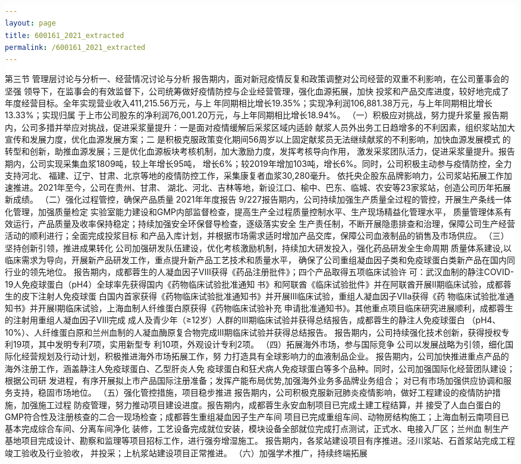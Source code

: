 ```yaml
---
layout: page
title: 600161_2021_extracted
permalink: /600161_2021_extracted
---
```


第三节
管理层讨论与分析一、经营情况讨论与分析
报告期内，面对新冠疫情反复和政策调整对公司经营的双重不利影响，在公司董事会的坚强
领导下，在监事会的有效监督下，公司统筹做好疫情防控与企业经营管理，强化血源拓展，加快
投浆和产品交库进度，较好地完成了年度经营目标。全年实现营业收入411,215.56万元，与上
年同期相比增长19.35%；实现净利润106,881.38万元，与上年同期相比增长13.33%；实现归属
于上市公司股东的净利润76,001.20万元，与上年同期相比增长18.94%。
（一）积极应对挑战，努力提升浆量
报告期内，公司多措并举应对挑战，促进采浆量提升：一是面对疫情缓解后采浆区域内适龄
献浆人员外出务工日趋增多的不利因素，组织浆站加大宣传和发展力度，优化血源发展方案；二
是积极克服政策变化期间56周岁以上固定献浆员无法继续献浆的不利影响，加快血源发展模式
的转型和创新，助推血源发展；三是优化血源板块考核机制，加大激励力度，发挥考核导向作用，
激发采浆团队活力，促进采浆量提升。报告期内，公司实现采集血浆1809吨，较上年增长95吨，
增长6%；较2019年增加103吨，增长6%。同时，公司积极主动参与疫情防控，全力支持河北、
福建、辽宁、甘肃、北京等地的疫情防控工作，采集康复者血浆30,280毫升。
依托央企股东品牌影响力，公司浆站拓展工作加速推进。2021年至今，公司在贵州、甘肃、
湖北、河北、吉林等地，新设江口、榆中、巴东、临城、农安等23家浆站，创造公司历年拓展
新成绩。
（二）强化过程管控，确保产品质量
2021年年度报告
9/227报告期内，公司持续加强生产质量全过程的管控，开展生产条线一体化管理，加强质量检定
实验室能力建设和GMP内部监督检查，提高生产全过程质量控制水平、生产现场精益化管理水平，
质量管理体系有效运行，产品质量及收率保持稳定；持续加强安全环保督导检查，逐级落实安全
生产责任制，不断开展隐患排查和治理，保障公司生产经营活动的顺利进行；全面完成投浆目标
和产品入库计划，并根据市场需求适时增加产品交库，保障公司血液制品的销售及市场供应。
（三）坚持创新引领，推进成果转化
公司加强研发队伍建设，优化考核激励机制，持续加大研发投入，强化药品研发全生命周期
质量体系建设,以临床需求为导向，开展新产品研发工作，重点提升新产品工艺技术和质量水平，
确保了公司重组凝血因子类和免疫球蛋白类新产品在国内同行业的领先地位。
报告期内，成都蓉生的人凝血因子Ⅷ获得《药品注册批件》；四个产品取得五项临床试验许
可：武汉血制的静注COVID-19人免疫球蛋白（pH4）全球率先获得国内《药物临床试验批准通知
书》和阿联酋《临床试验批件》并在阿联酋开展Ⅱ期临床试验，成都蓉生的皮下注射人免疫球蛋
白国内首家获得《药物临床试验批准通知书》并开展Ⅲ临床试验，重组人凝血因子Ⅶa获得《药
物临床试验批准通知书》并开展Ⅰ期临床试验，上海血制人纤维蛋白原获得《药物临床试验补充
申请批准通知书》。其他重点项目临床研究进展顺利，成都蓉生的注射用重组人凝血因子Ⅷ完成
成人及青少年（≥12岁）人群的Ⅲ期临床试验并获得总结报告，成都蓉生的静注人免疫球蛋白
（pH4、10%）、人纤维蛋白原和兰州血制的人凝血酶原复合物完成Ⅲ期临床试验并获得总结报告。
报告期内，公司持续强化技术创新，获得授权专利19项，其中发明专利7项，实用新型专
利10项，外观设计专利2项。
（四）拓展海外市场，参与国际竞争
公司以发展战略为引领，细化国际化经营规划及行动计划，积极推进海外市场拓展工作，努
力打造具有全球影响力的血液制品企业。
报告期内，公司加快推进重点产品的海外注册工作，涵盖静注人免疫球蛋白、乙型肝炎人免
疫球蛋白和狂犬病人免疫球蛋白等多个品种。同时，公司加强国际化经营团队建设；根据公司研
发进程，有序开展拟上市产品国际注册准备；发挥产能布局优势,加强海外业务多品牌业务组合；
对已有市场加强供应协调和服务支持，稳固市场地位。
（五）强化管控措施，项目稳步推进
报告期内，公司积极克服新冠肺炎疫情影响，做好工程建设的疫情防护措施，加强施工过程
防疫管理，努力推动项目建设进度。报告期内，成都蓉生永安血制项目已完成土建工程结算，并
接受了人血白蛋白的GMP符合性及注册核查的二合一现场检查；成都蓉生重组凝血因子生产车间
项目已完成重组车间、动物房结构施工；上海血制云南项目已基本完成综合车间、分离车间净化
装修，工艺设备完成就位安装，模块设备全部就位完成打点测试，正式水、电接入厂区；兰州血
制生产基地项目完成设计、勘察和监理等项目招标工作，进行强夯增湿施工。
报告期内，各浆站建设项目有序推进。泾川浆站、石首浆站完成工程竣工验收及行业验收，
并投采；上杭浆站建设项目正常推进。
（六）加强学术推广，持续终端拓展